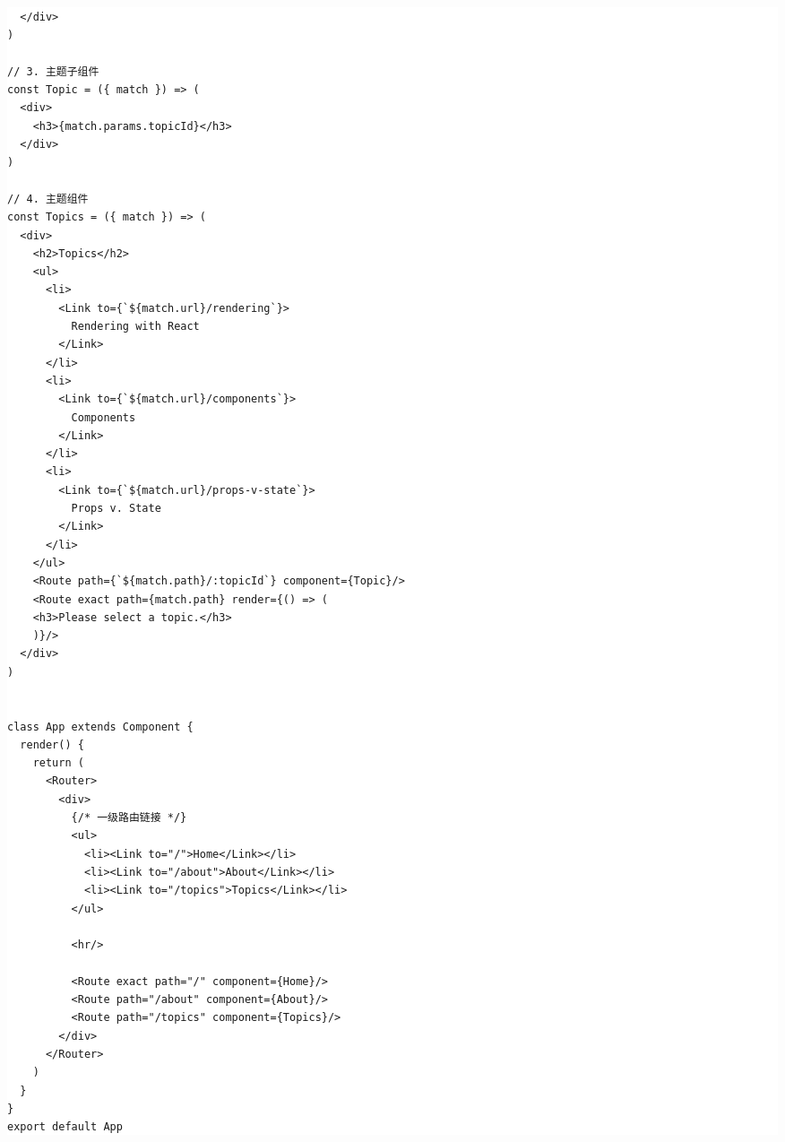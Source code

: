 ```react
  </div>
)

// 3. 主题子组件
const Topic = ({ match }) => (
  <div>
    <h3>{match.params.topicId}</h3>
  </div>
)

// 4. 主题组件
const Topics = ({ match }) => (
  <div>
    <h2>Topics</h2>
    <ul>
      <li>
        <Link to={`${match.url}/rendering`}>
          Rendering with React
        </Link>
      </li>
      <li>
        <Link to={`${match.url}/components`}>
          Components
        </Link>
      </li>
      <li>
        <Link to={`${match.url}/props-v-state`}>
          Props v. State
        </Link>
      </li>
    </ul>
    <Route path={`${match.path}/:topicId`} component={Topic}/>
    <Route exact path={match.path} render={() => (
    <h3>Please select a topic.</h3>
    )}/>
  </div>
)


class App extends Component {
  render() {
    return (
      <Router>
        <div>
          {/* 一级路由链接 */}
          <ul>
            <li><Link to="/">Home</Link></li>
            <li><Link to="/about">About</Link></li>
            <li><Link to="/topics">Topics</Link></li>
          </ul>

          <hr/>

          <Route exact path="/" component={Home}/>
          <Route path="/about" component={About}/>
          <Route path="/topics" component={Topics}/>
        </div>
      </Router>
    )
  }
}
export default App
```